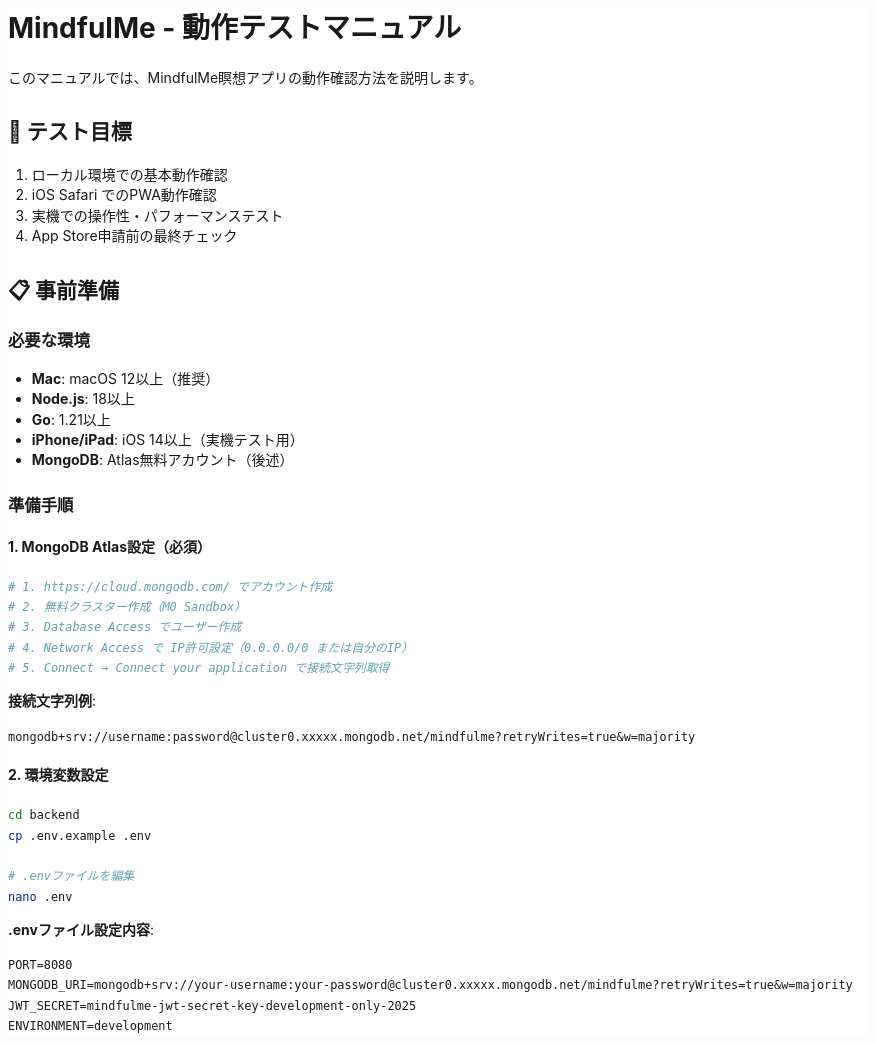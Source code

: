 # MindfulMe - 動作テストマニュアル

このマニュアルでは、MindfulMe瞑想アプリの動作確認方法を説明します。

## 🎯 テスト目標

1. ローカル環境での基本動作確認
2. iOS Safari でのPWA動作確認
3. 実機での操作性・パフォーマンステスト
4. App Store申請前の最終チェック

## 📋 事前準備

### 必要な環境
- **Mac**: macOS 12以上（推奨）
- **Node.js**: 18以上
- **Go**: 1.21以上
- **iPhone/iPad**: iOS 14以上（実機テスト用）
- **MongoDB**: Atlas無料アカウント（後述）

### 準備手順

#### 1. MongoDB Atlas設定（必須）
```bash
# 1. https://cloud.mongodb.com/ でアカウント作成
# 2. 無料クラスター作成（M0 Sandbox）
# 3. Database Access でユーザー作成
# 4. Network Access で IP許可設定（0.0.0.0/0 または自分のIP）
# 5. Connect → Connect your application で接続文字列取得
```

**接続文字列例**:
```
mongodb+srv://username:password@cluster0.xxxxx.mongodb.net/mindfulme?retryWrites=true&w=majority
```

#### 2. 環境変数設定
```bash
cd backend
cp .env.example .env

# .envファイルを編集
nano .env
```

**.envファイル設定内容**:
```env
PORT=8080
MONGODB_URI=mongodb+srv://your-username:your-password@cluster0.xxxxx.mongodb.net/mindfulme?retryWrites=true&w=majority
JWT_SECRET=mindfulme-jwt-secret-key-development-only-2025
ENVIRONMENT=development
```
